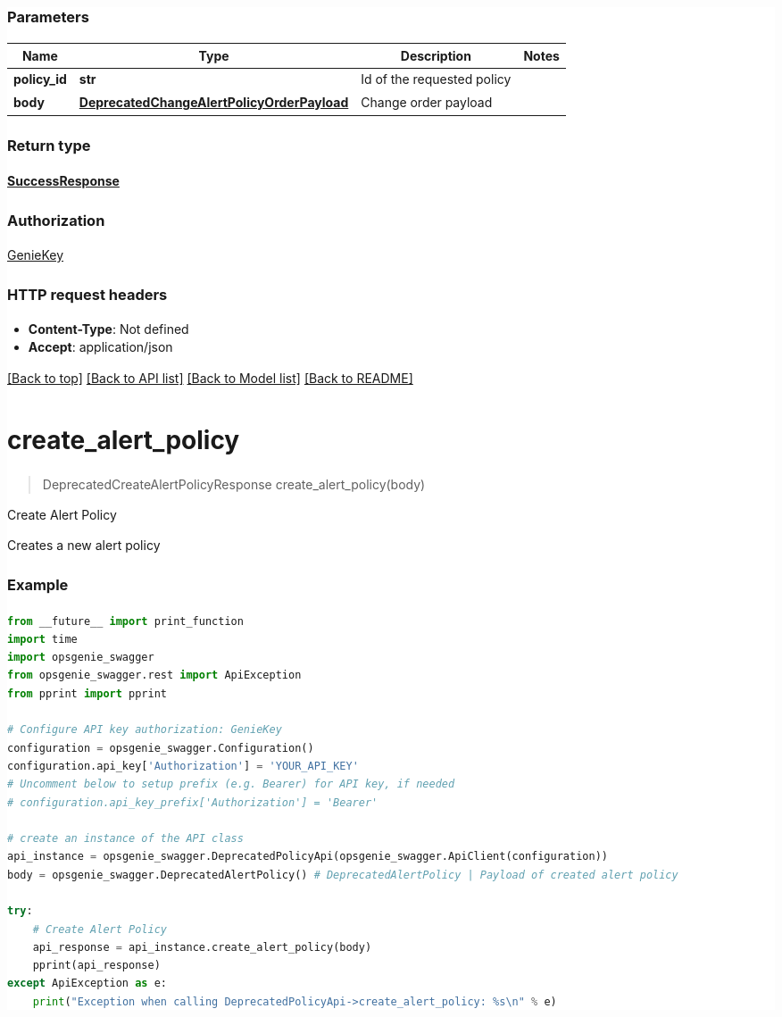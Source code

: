 ### Parameters

Name | Type | Description  | Notes
------------- | ------------- | ------------- | -------------
 **policy_id** | **str**| Id of the requested policy | 
 **body** | [**DeprecatedChangeAlertPolicyOrderPayload**](DeprecatedChangeAlertPolicyOrderPayload.md)| Change order payload | 

### Return type

[**SuccessResponse**](SuccessResponse.md)

### Authorization

[GenieKey](../README.md#GenieKey)

### HTTP request headers

 - **Content-Type**: Not defined
 - **Accept**: application/json

[[Back to top]](#) [[Back to API list]](../README.md#documentation-for-api-endpoints) [[Back to Model list]](../README.md#documentation-for-models) [[Back to README]](../README.md)

# **create_alert_policy**
> DeprecatedCreateAlertPolicyResponse create_alert_policy(body)

Create Alert Policy

Creates a new alert policy

### Example
```python
from __future__ import print_function
import time
import opsgenie_swagger
from opsgenie_swagger.rest import ApiException
from pprint import pprint

# Configure API key authorization: GenieKey
configuration = opsgenie_swagger.Configuration()
configuration.api_key['Authorization'] = 'YOUR_API_KEY'
# Uncomment below to setup prefix (e.g. Bearer) for API key, if needed
# configuration.api_key_prefix['Authorization'] = 'Bearer'

# create an instance of the API class
api_instance = opsgenie_swagger.DeprecatedPolicyApi(opsgenie_swagger.ApiClient(configuration))
body = opsgenie_swagger.DeprecatedAlertPolicy() # DeprecatedAlertPolicy | Payload of created alert policy

try:
    # Create Alert Policy
    api_response = api_instance.create_alert_policy(body)
    pprint(api_response)
except ApiException as e:
    print("Exception when calling DeprecatedPolicyApi->create_alert_policy: %s\n" % e)
```
